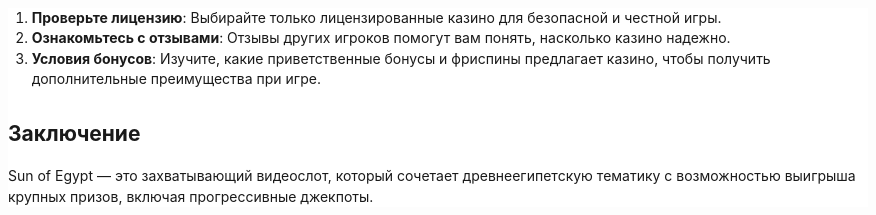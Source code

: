 1. **Проверьте лицензию**: Выбирайте только лицензированные казино для безопасной и честной игры.
2. **Ознакомьтесь с отзывами**: Отзывы других игроков помогут вам понять, насколько казино надежно.
3. **Условия бонусов**: Изучите, какие приветственные бонусы и фриспины предлагает казино, чтобы получить дополнительные преимущества при игре.

## Заключение

Sun of Egypt — это захватывающий видеослот, который сочетает древнеегипетскую тематику с возможностью выигрыша крупных призов, включая прогрессивные джекпоты.
